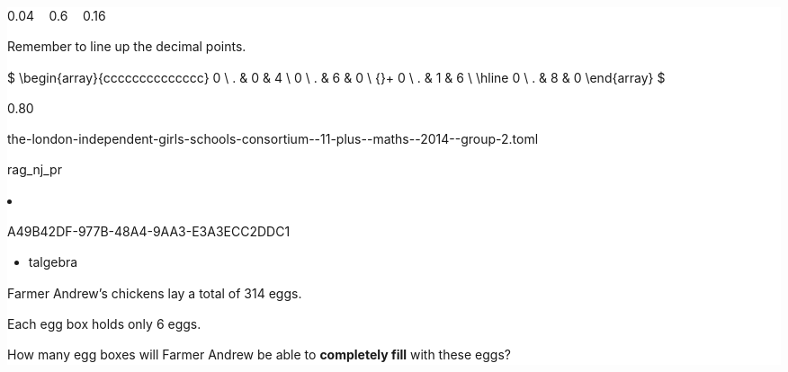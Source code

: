 $0.04 \quad 0.6 \quad 0.16$ 

</div>
<div class='workings'>
<div class='working'>

Remember to line up the decimal points.

$
\begin{array}{cccccccccccccc}
    0 \ .   &   0   &   4 \\
    0 \ .   &   6   &   0 \\
{}+ 0 \ .   &   1   &   6 \\
\hline
    0 \ .   &   8   &   0
\end{array}
$

</div>
</div>
<div class='answers'>
<div class='answer'>

$0.80$

</div>
</div>

<div class='papername'>
<p>the-london-independent-girls-schools-consortium--11-plus--maths--2014--group-2.toml</p>
</div>
<div class='rag'>
<p>rag_nj_pr</p>
</div>
</div>
</li>
<li>
<div class='question_envelope rag_nj_pr question'>
<div class='uuid'>
<p>A49B42DF-977B-48A4-9AA3-E3A3ECC2DDC1</p>
</div>
<div class='topics'>
<ul>
<li>
talgebra
</li>
</ul>
</div>
<div class='question question'>

Farmer Andrew’s chickens lay a total of $314$ eggs.

Each egg box holds only $6$ eggs.

How many egg boxes will Farmer Andrew be able to **completely fill** with these eggs?
